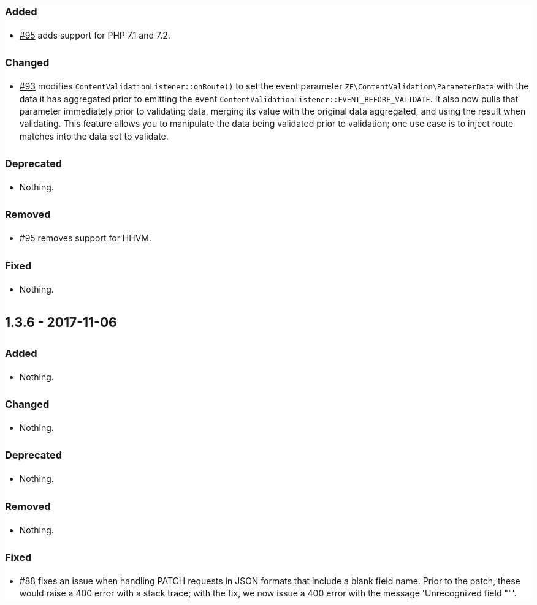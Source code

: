 ### Added

- [#95](https://github.com/zfcampus/zf-content-validation/pull/95) adds support for PHP 7.1 and 7.2.

### Changed

- [#93](https://github.com/zfcampus/zf-content-validation/pull/93) modifies `ContentValidationListener::onRoute()` to set the event parameter
  `ZF\ContentValidation\ParameterData` with the data it has aggregated prior to emitting the event
  `ContentValidationListener::EVENT_BEFORE_VALIDATE`. It also now pulls that parameter immediately
  prior to validating data, merging its value with the original data aggregated, and using the
  result when validating. This feature allows you to manipulate the data being validated prior
  to validation; one use case is to inject route matches into the data set to validate.

### Deprecated

- Nothing.

### Removed

- [#95](https://github.com/zfcampus/zf-content-validation/pull/95) removes support for HHVM.

### Fixed

- Nothing.

## 1.3.6 - 2017-11-06

### Added

- Nothing.

### Changed

- Nothing.

### Deprecated

- Nothing.

### Removed

- Nothing.

### Fixed

- [#88](https://github.com/zfcampus/zf-content-validation/issues/88) fixes an
  issue when handling PATCH requests in JSON formats that include a blank field
  name. Prior to the patch, these would raise a 400 error with a stack trace;
  with the fix, we now issue a 400 error with the message 'Unrecognized field
  ""'.
